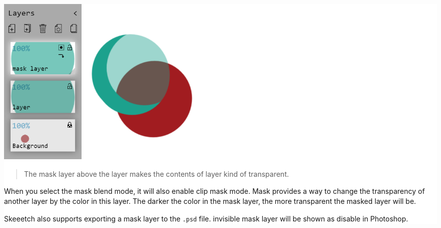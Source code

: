 <img src="./images/layer-blend-mode-mask.png" width="400"/>

> The mask layer above the layer makes the contents of layer kind of transparent.

When you select the mask blend mode, it will also enable clip mask mode. Mask provides a way to change the transparency of another layer by the color in this layer. The darker the color in the mask layer, the more transparent the masked layer will be.

Skeeetch also supports exporting a mask layer to the `.psd` file. invisible mask layer will be shown as disable in Photoshop.
